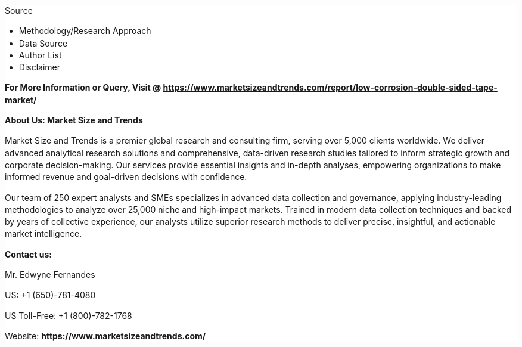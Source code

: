 Source</strong></p><ul><li>Methodology/Research Approach</li><li>Data Source</li><li>Author List</li><li>Disclaimer</li></ul></p><p><strong>For More Information or Query, Visit @ <a href="https://www.marketsizeandtrends.com/report/low-corrosion-double-sided-tape-market/">https://www.marketsizeandtrends.com/report/low-corrosion-double-sided-tape-market/</a></strong></p><p><strong>About Us: Market Size and Trends</strong></p><p>Market Size and Trends is a premier global research and consulting firm, serving over 5,000 clients worldwide. We deliver advanced analytical research solutions and comprehensive, data-driven research studies tailored to inform strategic growth and corporate decision-making. Our services provide essential insights and in-depth analyses, empowering organizations to make informed revenue and goal-driven decisions with confidence.</p><p>Our team of 250 expert analysts and SMEs specializes in advanced data collection and governance, applying industry-leading methodologies to analyze over 25,000 niche and high-impact markets. Trained in modern data collection techniques and backed by years of collective experience, our analysts utilize superior research methods to deliver precise, insightful, and actionable market intelligence.</p><p><strong>Contact us:</strong></p><p>Mr. Edwyne Fernandes</p><p>US: +1 (650)-781-4080</p><p>US Toll-Free: +1 (800)-782-1768</p><p>Website: <strong><a href="https://www.marketsizeandtrends.com/">https://www.marketsizeandtrends.com/</a></strong></p>
